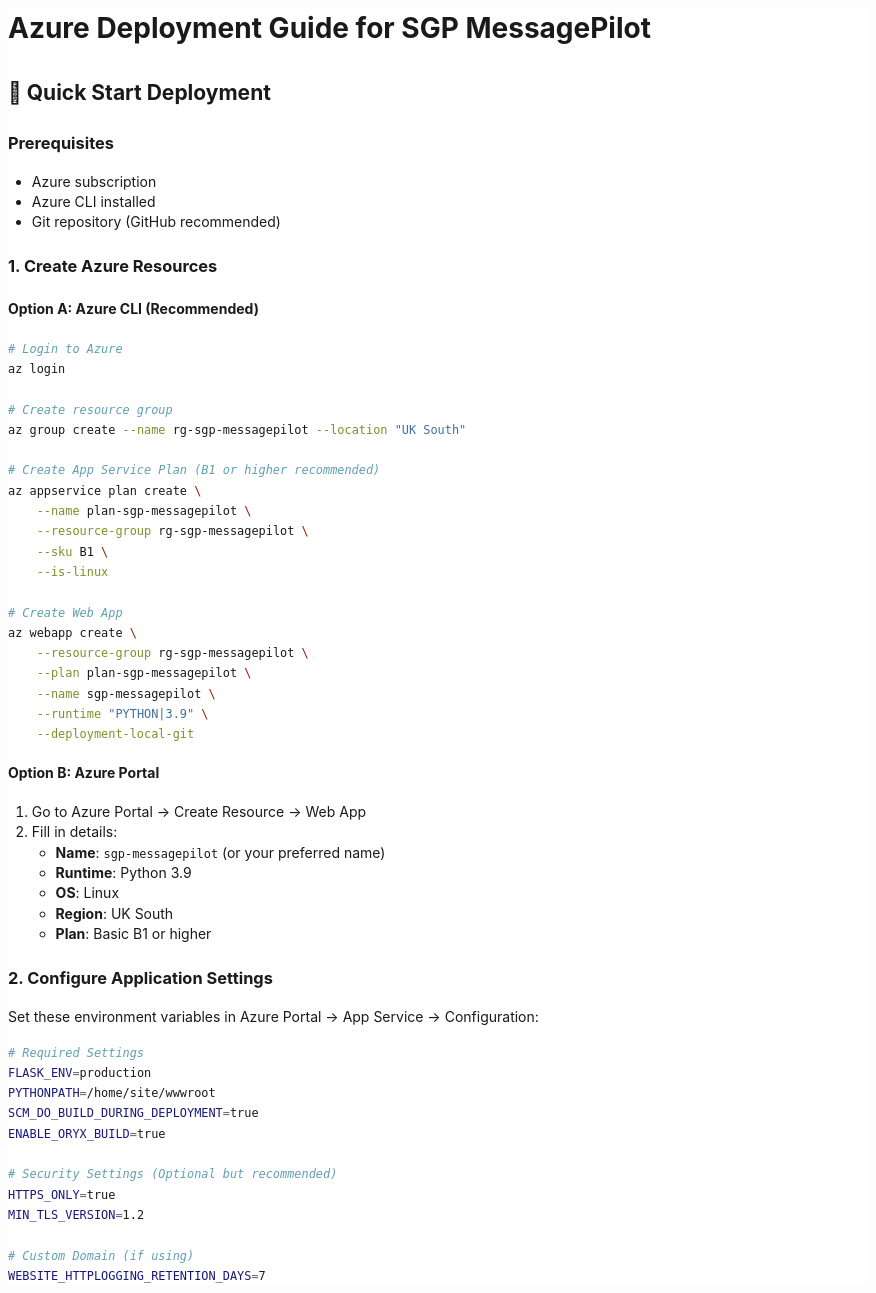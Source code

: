 # Azure Deployment Guide for SGP MessagePilot

## 🚀 Quick Start Deployment

### Prerequisites
- Azure subscription
- Azure CLI installed
- Git repository (GitHub recommended)

### 1. Create Azure Resources

#### Option A: Azure CLI (Recommended)
```bash
# Login to Azure
az login

# Create resource group
az group create --name rg-sgp-messagepilot --location "UK South"

# Create App Service Plan (B1 or higher recommended)
az appservice plan create \
    --name plan-sgp-messagepilot \
    --resource-group rg-sgp-messagepilot \
    --sku B1 \
    --is-linux

# Create Web App
az webapp create \
    --resource-group rg-sgp-messagepilot \
    --plan plan-sgp-messagepilot \
    --name sgp-messagepilot \
    --runtime "PYTHON|3.9" \
    --deployment-local-git
```

#### Option B: Azure Portal
1. Go to Azure Portal → Create Resource → Web App
2. Fill in details:
   - **Name**: `sgp-messagepilot` (or your preferred name)
   - **Runtime**: Python 3.9
   - **OS**: Linux
   - **Region**: UK South
   - **Plan**: Basic B1 or higher

### 2. Configure Application Settings

Set these environment variables in Azure Portal → App Service → Configuration:

```bash
# Required Settings
FLASK_ENV=production
PYTHONPATH=/home/site/wwwroot
SCM_DO_BUILD_DURING_DEPLOYMENT=true
ENABLE_ORYX_BUILD=true

# Security Settings (Optional but recommended)
HTTPS_ONLY=true
MIN_TLS_VERSION=1.2

# Custom Domain (if using)
WEBSITE_HTTPLOGGING_RETENTION_DAYS=7
```
